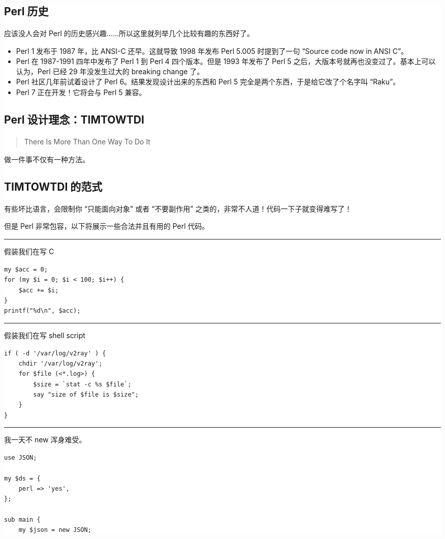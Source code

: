 
## Perl 历史

应该没人会对 Perl 的历史感兴趣……所以这里就列举几个比较有趣的东西好了。

* Perl 1 发布于 1987 年，比 ANSI-C 还早。这就导致 1998 年发布 Perl 5.005 时提到了一句 “Source code now in ANSI C”。
* Perl 在 1987-1991 四年中发布了 Perl 1 到 Perl 4 四个版本。但是 1993 年发布了 Perl 5 之后，大版本号就再也没变过了。基本上可以认为，Perl 已经 29 年没发生过大的 breaking change 了。
* Perl 社区几年前试着设计了 Perl 6。结果发现设计出来的东西和 Perl 5 完全是两个东西，于是给它改了个名字叫 “Raku”。
* Perl 7 正在开发！它将会与 Perl 5 兼容。

## Perl 设计理念：TIMTOWTDI

> There Is More Than One Way To Do It

做一件事不仅有一种方法。

## TIMTOWTDI 的范式

有些坏比语言，会限制你 “只能面向对象” 或者 “不要副作用” 之类的，非常不人道！代码一下子就变得难写了！

但是 Perl 非常包容，以下将展示一些合法并且有用的 Perl 代码。

---

假装我们在写 C

    my $acc = 0;
    for (my $i = 0; $i < 100; $i++) {
        $acc += $i;
    }
    printf("%d\n", $acc);

---

假装我们在写 shell script

    if ( -d '/var/log/v2ray' ) {
        chdir '/var/log/v2ray';
        for $file (<*.log>) {
            $size = `stat -c %s $file`;
            say "size of $file is $size";
        }
    }

---

我一天不 new 浑身难受。

    use JSON;

    my $ds = {
        perl => 'yes',
    };

    sub main {
        my $json = new JSON;
